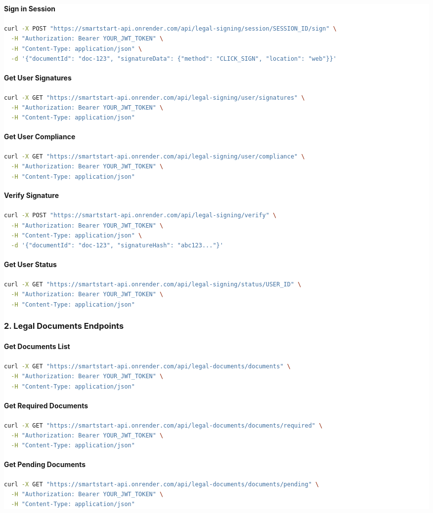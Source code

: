 #### Sign in Session
```bash
curl -X POST "https://smartstart-api.onrender.com/api/legal-signing/session/SESSION_ID/sign" \
  -H "Authorization: Bearer YOUR_JWT_TOKEN" \
  -H "Content-Type: application/json" \
  -d '{"documentId": "doc-123", "signatureData": {"method": "CLICK_SIGN", "location": "web"}}'
```

#### Get User Signatures
```bash
curl -X GET "https://smartstart-api.onrender.com/api/legal-signing/user/signatures" \
  -H "Authorization: Bearer YOUR_JWT_TOKEN" \
  -H "Content-Type: application/json"
```

#### Get User Compliance
```bash
curl -X GET "https://smartstart-api.onrender.com/api/legal-signing/user/compliance" \
  -H "Authorization: Bearer YOUR_JWT_TOKEN" \
  -H "Content-Type: application/json"
```

#### Verify Signature
```bash
curl -X POST "https://smartstart-api.onrender.com/api/legal-signing/verify" \
  -H "Authorization: Bearer YOUR_JWT_TOKEN" \
  -H "Content-Type: application/json" \
  -d '{"documentId": "doc-123", "signatureHash": "abc123..."}'
```

#### Get User Status
```bash
curl -X GET "https://smartstart-api.onrender.com/api/legal-signing/status/USER_ID" \
  -H "Authorization: Bearer YOUR_JWT_TOKEN" \
  -H "Content-Type: application/json"
```

### 2. Legal Documents Endpoints

#### Get Documents List
```bash
curl -X GET "https://smartstart-api.onrender.com/api/legal-documents/documents" \
  -H "Authorization: Bearer YOUR_JWT_TOKEN" \
  -H "Content-Type: application/json"
```

#### Get Required Documents
```bash
curl -X GET "https://smartstart-api.onrender.com/api/legal-documents/documents/required" \
  -H "Authorization: Bearer YOUR_JWT_TOKEN" \
  -H "Content-Type: application/json"
```

#### Get Pending Documents
```bash
curl -X GET "https://smartstart-api.onrender.com/api/legal-documents/documents/pending" \
  -H "Authorization: Bearer YOUR_JWT_TOKEN" \
  -H "Content-Type: application/json"
```

